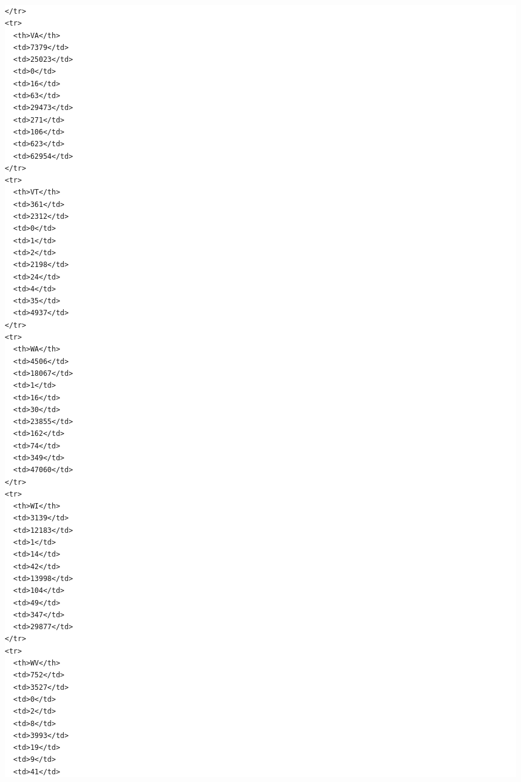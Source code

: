     </tr>
    <tr>
      <th>VA</th>
      <td>7379</td>
      <td>25023</td>
      <td>0</td>
      <td>16</td>
      <td>63</td>
      <td>29473</td>
      <td>271</td>
      <td>106</td>
      <td>623</td>
      <td>62954</td>
    </tr>
    <tr>
      <th>VT</th>
      <td>361</td>
      <td>2312</td>
      <td>0</td>
      <td>1</td>
      <td>2</td>
      <td>2198</td>
      <td>24</td>
      <td>4</td>
      <td>35</td>
      <td>4937</td>
    </tr>
    <tr>
      <th>WA</th>
      <td>4506</td>
      <td>18067</td>
      <td>1</td>
      <td>16</td>
      <td>30</td>
      <td>23855</td>
      <td>162</td>
      <td>74</td>
      <td>349</td>
      <td>47060</td>
    </tr>
    <tr>
      <th>WI</th>
      <td>3139</td>
      <td>12183</td>
      <td>1</td>
      <td>14</td>
      <td>42</td>
      <td>13998</td>
      <td>104</td>
      <td>49</td>
      <td>347</td>
      <td>29877</td>
    </tr>
    <tr>
      <th>WV</th>
      <td>752</td>
      <td>3527</td>
      <td>0</td>
      <td>2</td>
      <td>8</td>
      <td>3993</td>
      <td>19</td>
      <td>9</td>
      <td>41</td>
